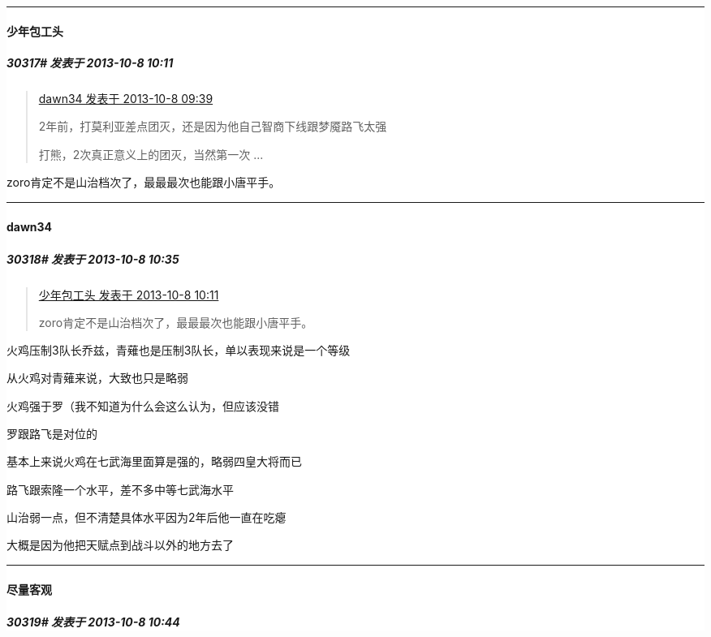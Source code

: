 





-----

####  少年包工头  
##### 30317#       发表于 2013-10-8 10:11



<blockquote><a href="httphttps://bbs.saraba1st.com/2b/forum.php?mod=redirect&amp;goto=findpost&amp;pid=23231251&amp;ptid=98922" target="_blank">dawn34 发表于 2013-10-8 09:39</a>

2年前，打莫利亚差点团灭，还是因为他自己智商下线跟梦魇路飞太强

打熊，2次真正意义上的团灭，当然第一次 ...</blockquote>
zoro肯定不是山治档次了，最最最次也能跟小唐平手。







-----

####  dawn34  
##### 30318#       发表于 2013-10-8 10:35



<blockquote><a href="httphttps://bbs.saraba1st.com/2b/forum.php?mod=redirect&amp;goto=findpost&amp;pid=23231489&amp;ptid=98922" target="_blank">少年包工头 发表于 2013-10-8 10:11</a>

zoro肯定不是山治档次了，最最最次也能跟小唐平手。</blockquote>
火鸡压制3队长乔兹，青薙也是压制3队长，单以表现来说是一个等级

从火鸡对青薙来说，大致也只是略弱

火鸡强于罗（我不知道为什么会这么认为，但应该没错

罗跟路飞是对位的

基本上来说火鸡在七武海里面算是强的，略弱四皇大将而已

路飞跟索隆一个水平，差不多中等七武海水平

山治弱一点，但不清楚具体水平因为2年后他一直在吃瘪

大概是因为他把天赋点到战斗以外的地方去了







-----

####  尽量客观  
##### 30319#       发表于 2013-10-8 10:44


